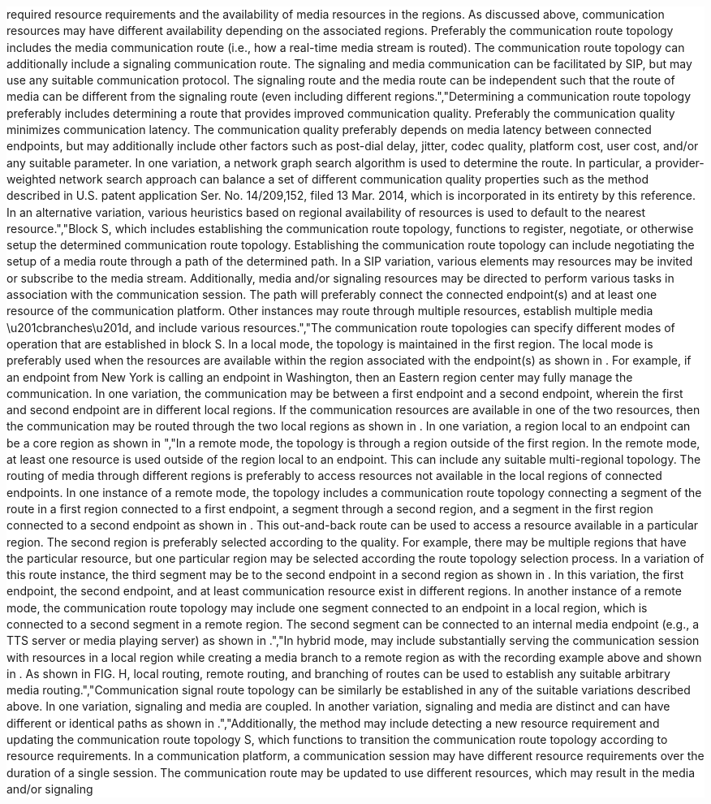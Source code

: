 required resource requirements and the availability of media resources in the regions. As discussed above, communication resources may have different availability depending on the associated regions. Preferably the communication route topology includes the media communication route (i.e., how a real-time media stream is routed). The communication route topology can additionally include a signaling communication route. The signaling and media communication can be facilitated by SIP, but may use any suitable communication protocol. The signaling route and the media route can be independent such that the route of media can be different from the signaling route (even including different regions.","Determining a communication route topology preferably includes determining a route that provides improved communication quality. Preferably the communication quality minimizes communication latency. The communication quality preferably depends on media latency between connected endpoints, but may additionally include other factors such as post-dial delay, jitter, codec quality, platform cost, user cost, and\/or any suitable parameter. In one variation, a network graph search algorithm is used to determine the route. In particular, a provider-weighted network search approach can balance a set of different communication quality properties such as the method described in U.S. patent application Ser. No. 14\/209,152, filed 13 Mar. 2014, which is incorporated in its entirety by this reference. In an alternative variation, various heuristics based on regional availability of resources is used to default to the nearest resource.","Block S, which includes establishing the communication route topology, functions to register, negotiate, or otherwise setup the determined communication route topology. Establishing the communication route topology can include negotiating the setup of a media route through a path of the determined path. In a SIP variation, various elements may resources may be invited or subscribe to the media stream. Additionally, media and\/or signaling resources may be directed to perform various tasks in association with the communication session. The path will preferably connect the connected endpoint(s) and at least one resource of the communication platform. Other instances may route through multiple resources, establish multiple media \u201cbranches\u201d, and include various resources.","The communication route topologies can specify different modes of operation that are established in block S. In a local mode, the topology is maintained in the first region. The local mode is preferably used when the resources are available within the region associated with the endpoint(s) as shown in . For example, if an endpoint from New York is calling an endpoint in Washington, then an Eastern region center may fully manage the communication. In one variation, the communication may be between a first endpoint and a second endpoint, wherein the first and second endpoint are in different local regions. If the communication resources are available in one of the two resources, then the communication may be routed through the two local regions as shown in . In one variation, a region local to an endpoint can be a core region as shown in ","In a remote mode, the topology is through a region outside of the first region. In the remote mode, at least one resource is used outside of the region local to an endpoint. This can include any suitable multi-regional topology. The routing of media through different regions is preferably to access resources not available in the local regions of connected endpoints. In one instance of a remote mode, the topology includes a communication route topology connecting a segment of the route in a first region connected to a first endpoint, a segment through a second region, and a segment in the first region connected to a second endpoint as shown in . This out-and-back route can be used to access a resource available in a particular region. The second region is preferably selected according to the quality. For example, there may be multiple regions that have the particular resource, but one particular region may be selected according the route topology selection process. In a variation of this route instance, the third segment may be to the second endpoint in a second region as shown in . In this variation, the first endpoint, the second endpoint, and at least communication resource exist in different regions. In another instance of a remote mode, the communication route topology may include one segment connected to an endpoint in a local region, which is connected to a second segment in a remote region. The second segment can be connected to an internal media endpoint (e.g., a TTS server or media playing server) as shown in .","In hybrid mode, may include substantially serving the communication session with resources in a local region while creating a media branch to a remote region as with the recording example above and shown in . As shown in FIG. H, local routing, remote routing, and branching of routes can be used to establish any suitable arbitrary media routing.","Communication signal route topology can be similarly be established in any of the suitable variations described above. In one variation, signaling and media are coupled. In another variation, signaling and media are distinct and can have different or identical paths as shown in .","Additionally, the method may include detecting a new resource requirement and updating the communication route topology S, which functions to transition the communication route topology according to resource requirements. In a communication platform, a communication session may have different resource requirements over the duration of a single session. The communication route may be updated to use different resources, which may result in the media and\/or signaling